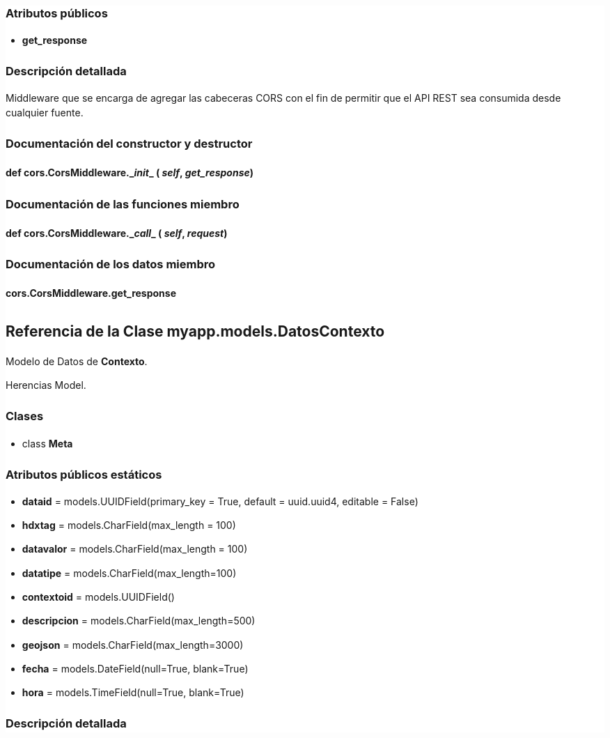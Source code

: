 ### Atributos públicos

-   **get_response**

### Descripción detallada

Middleware que se encarga de agregar las cabeceras CORS con el fin de permitir
que el API REST sea consumida desde cualquier fuente.

### Documentación del constructor y destructor

#### def cors.CorsMiddleware.__init_\_ ( *self*, *get_response*)

### Documentación de las funciones miembro

#### def cors.CorsMiddleware.__call_\_ ( *self*, *request*)

### Documentación de los datos miembro

#### cors.CorsMiddleware.get_response

Referencia de la Clase myapp.models.DatosContexto
-------------------------------------------------

Modelo de Datos de **Contexto**.

Herencias Model.

### Clases

-   class **Meta**

### Atributos públicos estáticos

-   **dataid** = models.UUIDField(primary_key = True, default = uuid.uuid4,
    editable = False)

-   **hdxtag** = models.CharField(max_length = 100)

-   **datavalor** = models.CharField(max_length = 100)

-   **datatipe** = models.CharField(max_length=100)

-   **contextoid** = models.UUIDField()

-   **descripcion** = models.CharField(max_length=500)

-   **geojson** = models.CharField(max_length=3000)

-   **fecha** = models.DateField(null=True, blank=True)

-   **hora** = models.TimeField(null=True, blank=True)

### Descripción detallada
